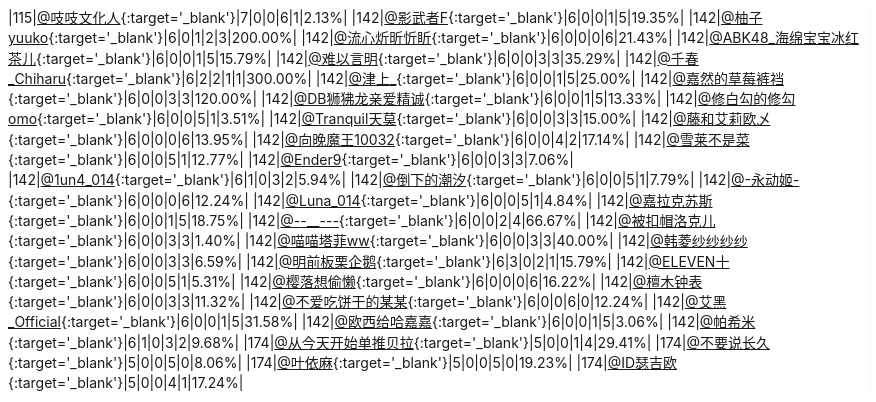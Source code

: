 |115|[@吱吱文化人](https://space.bilibili.com/2559469/dynamic){:target='_blank'}|7|0|0|6|1|2.13%|
|142|[@影武者F](https://space.bilibili.com/1291653222/dynamic){:target='_blank'}|6|0|0|1|5|19.35%|
|142|[@柚子yuuko](https://space.bilibili.com/29919485/dynamic){:target='_blank'}|6|0|1|2|3|200.00%|
|142|[@流心炘昕忻盺](https://space.bilibili.com/56878636/dynamic){:target='_blank'}|6|0|0|0|6|21.43%|
|142|[@ABK48_海绵宝宝冰红茶儿](https://space.bilibili.com/22645675/dynamic){:target='_blank'}|6|0|0|1|5|15.79%|
|142|[@难以言明](https://space.bilibili.com/96202712/dynamic){:target='_blank'}|6|0|0|3|3|35.29%|
|142|[@千春_Chiharu](https://space.bilibili.com/558070433/dynamic){:target='_blank'}|6|2|2|1|1|300.00%|
|142|[@津上_](https://space.bilibili.com/13485612/dynamic){:target='_blank'}|6|0|0|1|5|25.00%|
|142|[@嘉然的草莓裤裆](https://space.bilibili.com/619503/dynamic){:target='_blank'}|6|0|0|3|3|120.00%|
|142|[@DB狮狒龙亲爱精诚](https://space.bilibili.com/24207037/dynamic){:target='_blank'}|6|0|0|1|5|13.33%|
|142|[@修白勾的修勾omo](https://space.bilibili.com/336974220/dynamic){:target='_blank'}|6|0|0|5|1|3.51%|
|142|[@Tranquil天莫](https://space.bilibili.com/7987212/dynamic){:target='_blank'}|6|0|0|3|3|15.00%|
|142|[@藤和艾莉欧乄](https://space.bilibili.com/12046070/dynamic){:target='_blank'}|6|0|0|0|6|13.95%|
|142|[@向晚魔王10032](https://space.bilibili.com/8494126/dynamic){:target='_blank'}|6|0|0|4|2|17.14%|
|142|[@雪莱不是菜](https://space.bilibili.com/185117578/dynamic){:target='_blank'}|6|0|0|5|1|12.77%|
|142|[@Ender9](https://space.bilibili.com/1986662/dynamic){:target='_blank'}|6|0|0|3|3|7.06%|
|142|[@1un4_014](https://space.bilibili.com/387297962/dynamic){:target='_blank'}|6|1|0|3|2|5.94%|
|142|[@倒下的潮汐](https://space.bilibili.com/23572485/dynamic){:target='_blank'}|6|0|0|5|1|7.79%|
|142|[@-永动姬-](https://space.bilibili.com/4940641/dynamic){:target='_blank'}|6|0|0|0|6|12.24%|
|142|[@Luna_014](https://space.bilibili.com/35538586/dynamic){:target='_blank'}|6|0|0|5|1|4.84%|
|142|[@嘉拉克苏斯](https://space.bilibili.com/54065087/dynamic){:target='_blank'}|6|0|0|1|5|18.75%|
|142|[@_-_-__---](https://space.bilibili.com/60644545/dynamic){:target='_blank'}|6|0|0|2|4|66.67%|
|142|[@被扣帽洛克儿](https://space.bilibili.com/644410371/dynamic){:target='_blank'}|6|0|0|3|3|1.40%|
|142|[@喵喵塔菲ww](https://space.bilibili.com/33157105/dynamic){:target='_blank'}|6|0|0|3|3|40.00%|
|142|[@韩菱纱纱纱纱](https://space.bilibili.com/35436893/dynamic){:target='_blank'}|6|0|0|3|3|6.59%|
|142|[@明前板栗企鹅](https://space.bilibili.com/13892390/dynamic){:target='_blank'}|6|3|0|2|1|15.79%|
|142|[@ELEVEN十](https://space.bilibili.com/99263475/dynamic){:target='_blank'}|6|0|0|5|1|5.31%|
|142|[@樱落想偷懒](https://space.bilibili.com/35465382/dynamic){:target='_blank'}|6|0|0|0|6|16.22%|
|142|[@檀木钟表](https://space.bilibili.com/5638888/dynamic){:target='_blank'}|6|0|0|3|3|11.32%|
|142|[@不爱吃饼干的某某](https://space.bilibili.com/37007782/dynamic){:target='_blank'}|6|0|0|6|0|12.24%|
|142|[@艾黑_Official](https://space.bilibili.com/39618368/dynamic){:target='_blank'}|6|0|0|1|5|31.58%|
|142|[@欧西给哈嘉嘉](https://space.bilibili.com/157340391/dynamic){:target='_blank'}|6|0|0|1|5|3.06%|
|142|[@帕希米](https://space.bilibili.com/6156102/dynamic){:target='_blank'}|6|1|0|3|2|9.68%|
|174|[@从今天开始单推贝拉](https://space.bilibili.com/14446581/dynamic){:target='_blank'}|5|0|0|1|4|29.41%|
|174|[@不要说长久](https://space.bilibili.com/247282692/dynamic){:target='_blank'}|5|0|0|5|0|8.06%|
|174|[@叶依麻](https://space.bilibili.com/841877/dynamic){:target='_blank'}|5|0|0|5|0|19.23%|
|174|[@ID瑟吉欧](https://space.bilibili.com/36758067/dynamic){:target='_blank'}|5|0|0|4|1|17.24%|